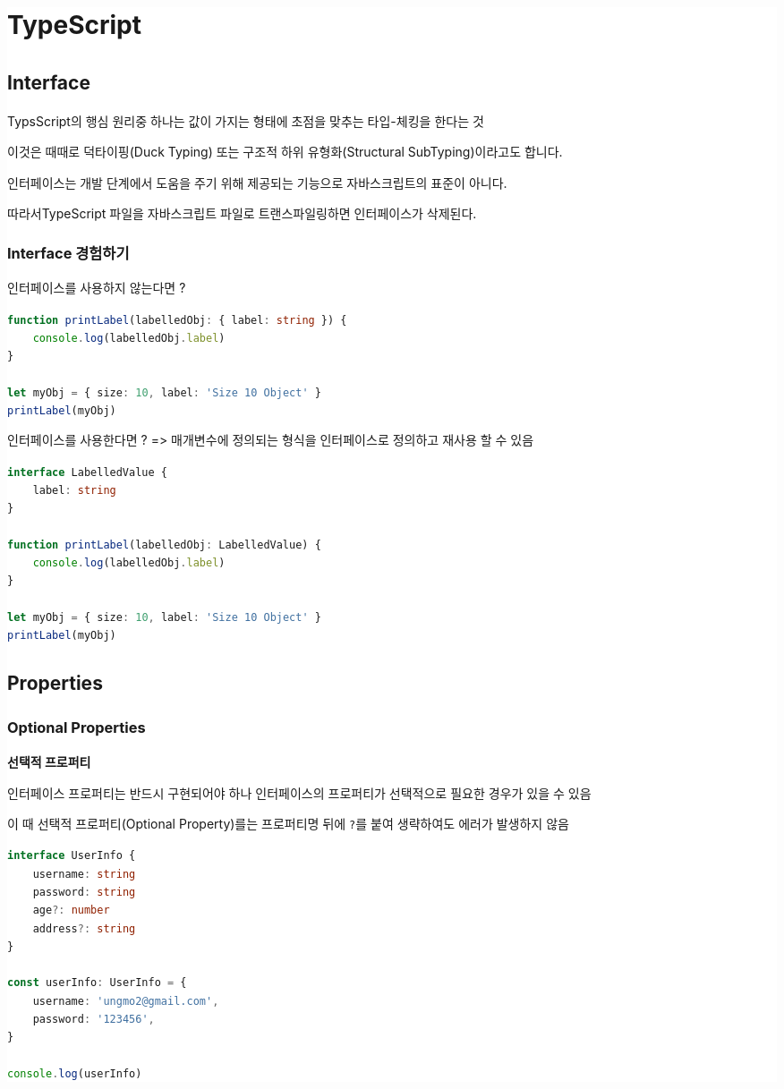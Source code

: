 # TypeScript

## Interface

TypsScript의 행심 원리중 하나는 값이 가지는 형태에 초점을 맞추는 타입-체킹을 한다는 것

이것은 때때로 덕타이핑(Duck Typing) 또는 구조적 하위 유형화(Structural SubTyping)이라고도 합니다.

인터페이스는 개발 단계에서 도움을 주기 위해 제공되는 기능으로 자바스크립트의 표준이 아니다.

따라서TypeScript 파일을 자바스크립트 파일로 트랜스파일링하면 인터페이스가 삭제된다.

### Interface 경험하기

인터페이스를 사용하지 않는다면 ?

```typescript
function printLabel(labelledObj: { label: string }) {
    console.log(labelledObj.label)
}

let myObj = { size: 10, label: 'Size 10 Object' }
printLabel(myObj)
```

인터페이스를 사용한다면 ? => 매개변수에 정의되는 형식을 인터페이스로 정의하고 재사용 할 수 있음

```typescript
interface LabelledValue {
    label: string
}

function printLabel(labelledObj: LabelledValue) {
    console.log(labelledObj.label)
}

let myObj = { size: 10, label: 'Size 10 Object' }
printLabel(myObj)
```

## Properties

### Optional Properties

**선택적 프로퍼티**

인터페이스 프로퍼티는 반드시 구현되어야 하나 인터페이스의 프로퍼티가 선택적으로 필요한 경우가 있을 수 있음

이 때 선택적 프로퍼티(Optional Property)를는 프로퍼티명 뒤에 `?`를 붙여 생략하여도 에러가 발생하지 않음

```typescript
interface UserInfo {
    username: string
    password: string
    age?: number
    address?: string
}

const userInfo: UserInfo = {
    username: 'ungmo2@gmail.com',
    password: '123456',
}

console.log(userInfo)
```

